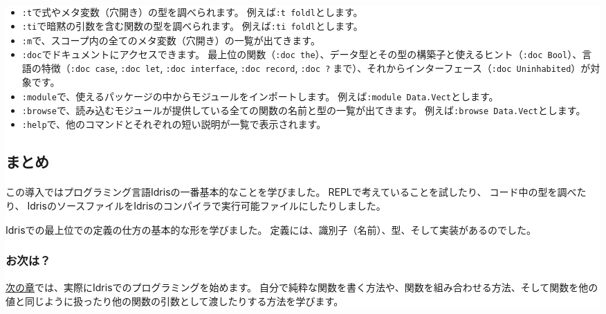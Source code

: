   * `:t`で式やメタ変数（穴開き）の型を調べられます。
    例えば`:t foldl`とします。
  * `:ti`で暗黙の引数を含む関数の型を調べられます。
    例えば`:ti foldl`とします。
  * `:m`で、スコープ内の全てのメタ変数（穴開き）の一覧が出てきます。
  * `:doc`でドキュメントにアクセスできます。
    最上位の関数（`:doc the`）、データ型とその型の構築子と使えるヒント（`:doc Bool`）、言語の特徴（`:doc case`,
    `:doc let`, `:doc interface`, `:doc record`, `:doc ?`
    まで）、それからインターフェース（`:doc Uninhabited`）が対象です。
  * `:module`で、使えるパッケージの中からモジュールをインポートします。
    例えば`:module Data.Vect`とします。
  * `:browse`で、読み込むモジュールが提供している全ての関数の名前と型の一覧が出てきます。
    例えば`:browse Data.Vect`とします。
  * `:help`で、他のコマンドとそれぞれの短い説明が一覧で表示されます。

## まとめ

この導入ではプログラミング言語Idrisの一番基本的なことを学びました。
REPLで考えていることを試したり、
コード中の型を調べたり、
IdrisのソースファイルをIdrisのコンパイラで実行可能ファイルにしたりしました。

Idrisでの最上位での定義の仕方の基本的な形を学びました。
定義には、識別子（名前）、型、そして実装があるのでした。

### お次は？

[次の章](Functions1.md)では、実際にIdrisでのプログラミングを始めます。
自分で純粋な関数を書く方法や、関数を組み合わせる方法、そして関数を他の値と同じように扱ったり他の関数の引数として渡したりする方法を学びます。


